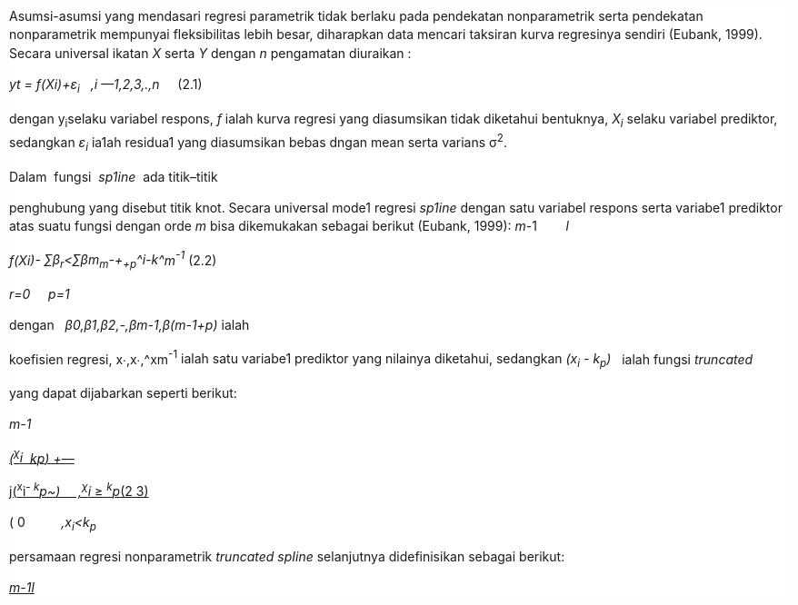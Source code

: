 <p><span class="font8">Asumsi-asumsi yang mendasari regresi parametrik tidak berlaku pada pendekatan nonparametrik serta pendekatan nonparametrik mempunyai fleksibilitas lebih besar, diharapkan data mencari taksiran kurva regresinya sendiri (Eubank, 1999). Secara universal ikatan </span><span class="font8" style="font-style:italic;">X</span><span class="font8"> serta </span><span class="font8" style="font-style:italic;">Y</span><span class="font8"> dengan </span><span class="font8" style="font-style:italic;">n</span><span class="font8"> pengamatan diuraikan :</span></p>
<p><span class="font8" style="font-style:italic;">y</span><span class="font5" style="font-style:italic;">t </span><span class="font8" style="font-style:italic;">= f(X</span><span class="font5" style="font-style:italic;">i</span><span class="font8" style="font-style:italic;">)+ε<sub>i</sub> &nbsp;&nbsp;,i —1,2,3,.,n</span><span class="font8"> &nbsp;&nbsp;&nbsp;&nbsp;(2.1)</span></p>
<p><span class="font8">dengan y<sub>i</sub>selaku variabel respons, </span><span class="font8" style="font-style:italic;">f</span><span class="font8"> ialah kurva regresi yang diasumsikan tidak diketahui bentuknya, </span><span class="font8" style="font-style:italic;">X<sub>i</sub></span><span class="font8"> selaku variabel prediktor, sedangkan </span><span class="font8" style="font-style:italic;">ε<sub>i</sub></span><span class="font8"> ia1ah residua1 yang diasumsikan bebas dngan mean serta varians σ<sup>2</sup>.</span></p>
<p><span class="font8">Dalam &nbsp;fungsi &nbsp;</span><span class="font8" style="font-style:italic;">sp1ine</span><span class="font8"> &nbsp;ada titik–titik</span></p>
<p><span class="font8">penghubung yang disebut titik knot. Secara universal mode1 regresi </span><span class="font8" style="font-style:italic;">sp1ine</span><span class="font8"> dengan satu variabel respons serta variabe1 prediktor atas suatu fungsi dengan orde </span><span class="font8" style="font-style:italic;">m</span><span class="font8"> bisa dikemukakan sebagai berikut (Eubank, 1999): </span><span class="font5" style="font-style:italic;">m-</span><span class="font5">1 &nbsp;&nbsp;&nbsp;&nbsp;&nbsp;&nbsp;&nbsp;</span><span class="font5" style="font-style:italic;">l</span></p>
<p><span class="font7" style="font-style:italic;">f(X</span><span class="font5" style="font-style:italic;">i</span><span class="font7" style="font-style:italic;">)- ∑β<sub>r</sub>&lt;∑β</span><span class="font5" style="font-style:italic;">m<sub>m</sub>-+<sub>+</sub></span><span class="font7" style="font-style:italic;"><sub>p</sub>^i-k^</span><span class="font5" style="font-style:italic;">m</span><span class="font7" style="font-style:italic;"><sup>-1</sup></span><span class="font8"> (2.2)</span></p>
<p><span class="font5" style="font-style:italic;">r=0 &nbsp;&nbsp;&nbsp;&nbsp;p=1</span></p>
<p><span class="font8">dengan &nbsp;&nbsp;</span><span class="font8" style="font-style:italic;">β</span><span class="font5" style="font-style:italic;">0</span><span class="font8" style="font-style:italic;">,β</span><span class="font5" style="font-style:italic;">1</span><span class="font8" style="font-style:italic;">,β</span><span class="font5" style="font-style:italic;">2</span><span class="font8" style="font-style:italic;">,-,β</span><span class="font5" style="font-style:italic;">m-1,</span><span class="font8" style="font-style:italic;">β</span><span class="font5" style="font-style:italic;">(m-1+p)</span><span class="font8"> ialah</span></p>
<p><span class="font8">koefisien regresi, x</span><span class="font5">∙</span><span class="font8">,x</span><span class="font5">∙</span><span class="font8">,^x</span><span class="font5">m</span><span class="font8"><sup>-1</sup> ialah satu variabe1 prediktor yang nilainya diketahui, sedangkan </span><span class="font8" style="font-style:italic;">(x<sub>i</sub> - k<sub>p</sub>)</span><span class="font8"> &nbsp;&nbsp;ialah fungsi </span><span class="font8" style="font-style:italic;">truncated</span></p>
<p><span class="font8">yang dapat dijabarkan seperti berikut:</span></p>
<p><span class="font5" style="font-style:italic;">m-1</span></p>
<p><a href="#bookmark4"><span class="font8" style="font-style:italic;">(</span><span class="font5" style="font-style:italic;"><sup>χ</sup>i &nbsp;</span><span class="font8" style="font-style:italic;">k</span><span class="font5" style="font-style:italic;">p</span><span class="font8" style="font-style:italic;">) +—</span></a></p>
<p><a href="#bookmark5"><span class="font8">j(<sup>x</sup>i<sup>- </sup></span><span class="font5" style="font-style:italic;"><sup>k</sup>p~</span><span class="font8" style="font-style:italic;">) &nbsp;&nbsp;&nbsp;&nbsp;,</span><span class="font5" style="font-style:italic;"><sup>χ</sup>i</span><span class="font8"> ≥ </span><span class="font5" style="font-style:italic;"><sup>k</sup>p</span><span class="font8">(2 3)</span></a></p>
<p><span class="font8">( 0 &nbsp;&nbsp;&nbsp;&nbsp;&nbsp;&nbsp;&nbsp;&nbsp;&nbsp;</span><span class="font8" style="font-style:italic;">,x<sub>i</sub>&lt;k<sub>p</sub></span></p>
<p><span class="font8">persamaan regresi nonparametrik </span><span class="font8" style="font-style:italic;">truncated spIine</span><span class="font8"> selanjutnya didefinisikan sebagai berikut:</span></p>
<p><a href="#bookmark6"><span class="font5" style="font-style:italic;">m-1l</span></a></p>